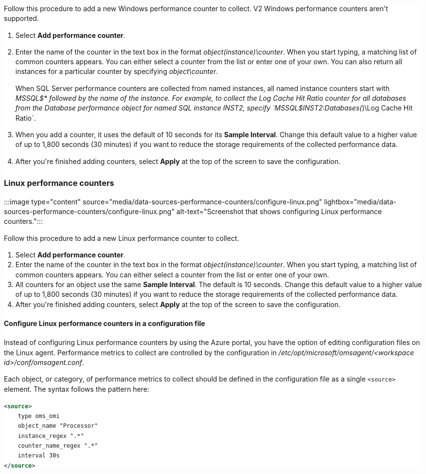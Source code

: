 Follow this procedure to add a new Windows performance counter to collect. V2 Windows performance counters aren't supported.

1. Select **Add performance counter**.
1. Enter the name of the counter in the text box in the format *object(instance)\counter*. When you start typing, a matching list of common counters appears. You can either select a counter from the list or enter one of your own. You can also return all instances for a particular counter by specifying *object\counter*.

    When SQL Server performance counters are collected from named instances, all named instance counters start with *MSSQL$* followed by the name of the instance. For example, to collect the Log Cache Hit Ratio counter for all databases from the Database performance object for named SQL instance INST2, specify `MSSQL$INST2:Databases(*)\Log Cache Hit Ratio`.

1. When you add a counter, it uses the default of 10 seconds for its **Sample Interval**. Change this default value to a higher value of up to 1,800 seconds (30 minutes) if you want to reduce the storage requirements of the collected performance data.
1. After you're finished adding counters, select **Apply** at the top of the screen to save the configuration.

### Linux performance counters

:::image type="content" source="media/data-sources-performance-counters/configure-linux.png" lightbox="media/data-sources-performance-counters/configure-linux.png" alt-text="Screenshot that shows configuring Linux performance counters.":::

Follow this procedure to add a new Linux performance counter to collect.

1. Select **Add performance counter**.
1. Enter the name of the counter in the text box in the format *object(instance)\counter*. When you start typing, a matching list of common counters appears. You can either select a counter from the list or enter one of your own.
1. All counters for an object use the same **Sample Interval**. The default is 10 seconds. Change this default value to a higher value of up to 1,800 seconds (30 minutes) if you want to reduce the storage requirements of the collected performance data.
1. After you're finished adding counters, select **Apply** at the top of the screen to save the configuration.

#### Configure Linux performance counters in a configuration file
Instead of configuring Linux performance counters by using the Azure portal, you have the option of editing configuration files on the Linux agent. Performance metrics to collect are controlled by the configuration in */etc/opt/microsoft/omsagent/\<workspace id\>/conf/omsagent.conf*.

Each object, or category, of performance metrics to collect should be defined in the configuration file as a single `<source>` element. The syntax follows the pattern here:

```xml
<source>
    type oms_omi  
    object_name "Processor"
    instance_regex ".*"
    counter_name_regex ".*"
    interval 30s
</source>
```

